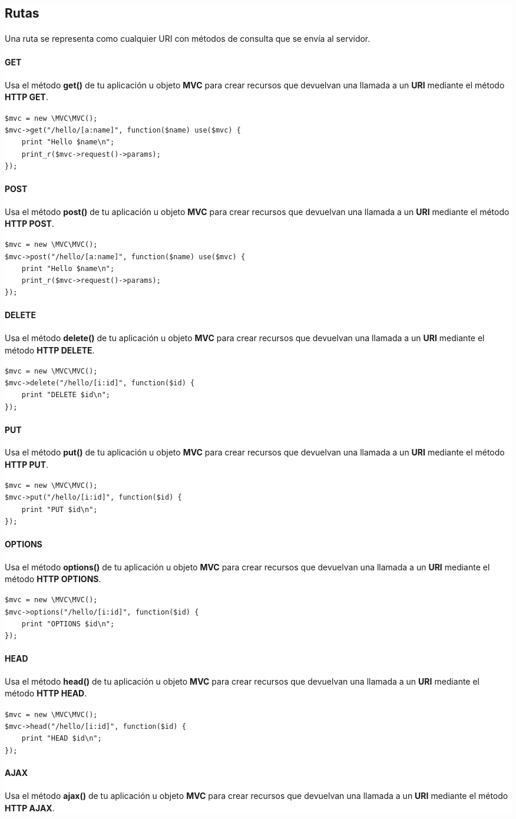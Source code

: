 ## <a name='rutas'></a> Rutas
Una ruta se representa como cualquier URI con métodos de consulta que se envía al servidor. 

#### <a name='rutas-get'></a> GET
Usa el método **get()** de tu aplicación u objeto **MVC** para crear recursos que devuelvan una llamada a un **URI** mediante el método **HTTP GET**.
```
$mvc = new \MVC\MVC();
$mvc->get("/hello/[a:name]", function($name) use($mvc) {
    print "Hello $name\n";
    print_r($mvc->request()->params);
});
```
#### <a name='rutas-post'></a> POST
Usa el método **post()** de tu aplicación u objeto **MVC** para crear recursos que devuelvan una llamada a un **URI** mediante el método **HTTP POST**.
```
$mvc = new \MVC\MVC();
$mvc->post("/hello/[a:name]", function($name) use($mvc) {
    print "Hello $name\n";
    print_r($mvc->request()->params);
});
```
#### <a name='rutas-delete'></a> DELETE
Usa el método **delete()** de tu aplicación u objeto **MVC** para crear recursos que devuelvan una llamada a un **URI** mediante el método **HTTP DELETE**.
```
$mvc = new \MVC\MVC();
$mvc->delete("/hello/[i:id]", function($id) {
    print "DELETE $id\n";
});
```
#### <a name='rutas-put'></a> PUT
Usa el método **put()** de tu aplicación u objeto **MVC** para crear recursos que devuelvan una llamada a un **URI** mediante el método **HTTP PUT**.
```
$mvc = new \MVC\MVC();
$mvc->put("/hello/[i:id]", function($id) {
    print "PUT $id\n";
});
```
#### <a name='rutas-options'></a> OPTIONS
Usa el método **options()** de tu aplicación u objeto **MVC** para crear recursos que devuelvan una llamada a un **URI** mediante el método **HTTP OPTIONS**.
```
$mvc = new \MVC\MVC();
$mvc->options("/hello/[i:id]", function($id) {
    print "OPTIONS $id\n";
});
```
#### <a name='rutas-head'></a> HEAD
Usa el método **head()** de tu aplicación u objeto **MVC** para crear recursos que devuelvan una llamada a un **URI** mediante el método **HTTP HEAD**.
```
$mvc = new \MVC\MVC();
$mvc->head("/hello/[i:id]", function($id) {
    print "HEAD $id\n";
});
```
#### <a name='rutas-ajax'></a> AJAX
Usa el método **ajax()** de tu aplicación u objeto **MVC** para crear recursos que devuelvan una llamada a un **URI** mediante el método **HTTP AJAX**.
```
```